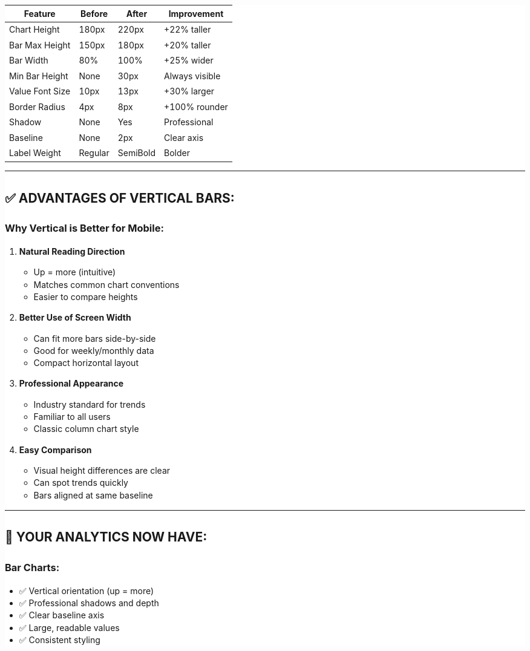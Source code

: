 | Feature | Before | After | Improvement |
|---------|--------|-------|-------------|
| Chart Height | 180px | 220px | +22% taller |
| Bar Max Height | 150px | 180px | +20% taller |
| Bar Width | 80% | 100% | +25% wider |
| Min Bar Height | None | 30px | Always visible |
| Value Font Size | 10px | 13px | +30% larger |
| Border Radius | 4px | 8px | +100% rounder |
| Shadow | None | Yes | Professional |
| Baseline | None | 2px | Clear axis |
| Label Weight | Regular | SemiBold | Bolder |

---

## ✅ **ADVANTAGES OF VERTICAL BARS:**

### **Why Vertical is Better for Mobile:**

1. **Natural Reading Direction**
   - Up = more (intuitive)
   - Matches common chart conventions
   - Easier to compare heights

2. **Better Use of Screen Width**
   - Can fit more bars side-by-side
   - Good for weekly/monthly data
   - Compact horizontal layout

3. **Professional Appearance**
   - Industry standard for trends
   - Familiar to all users
   - Classic column chart style

4. **Easy Comparison**
   - Visual height differences are clear
   - Can spot trends quickly
   - Bars aligned at same baseline

---

## 🎯 **YOUR ANALYTICS NOW HAVE:**

### **Bar Charts:**
- ✅ Vertical orientation (up = more)
- ✅ Professional shadows and depth
- ✅ Clear baseline axis
- ✅ Large, readable values
- ✅ Consistent styling
